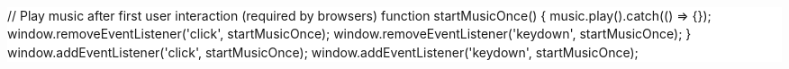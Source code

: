// Play music after first user interaction (required by browsers)
function startMusicOnce() {
  music.play().catch(() => {});
  window.removeEventListener('click', startMusicOnce);
  window.removeEventListener('keydown', startMusicOnce);
}
window.addEventListener('click', startMusicOnce);
window.addEventListener('keydown', startMusicOnce);
</script>